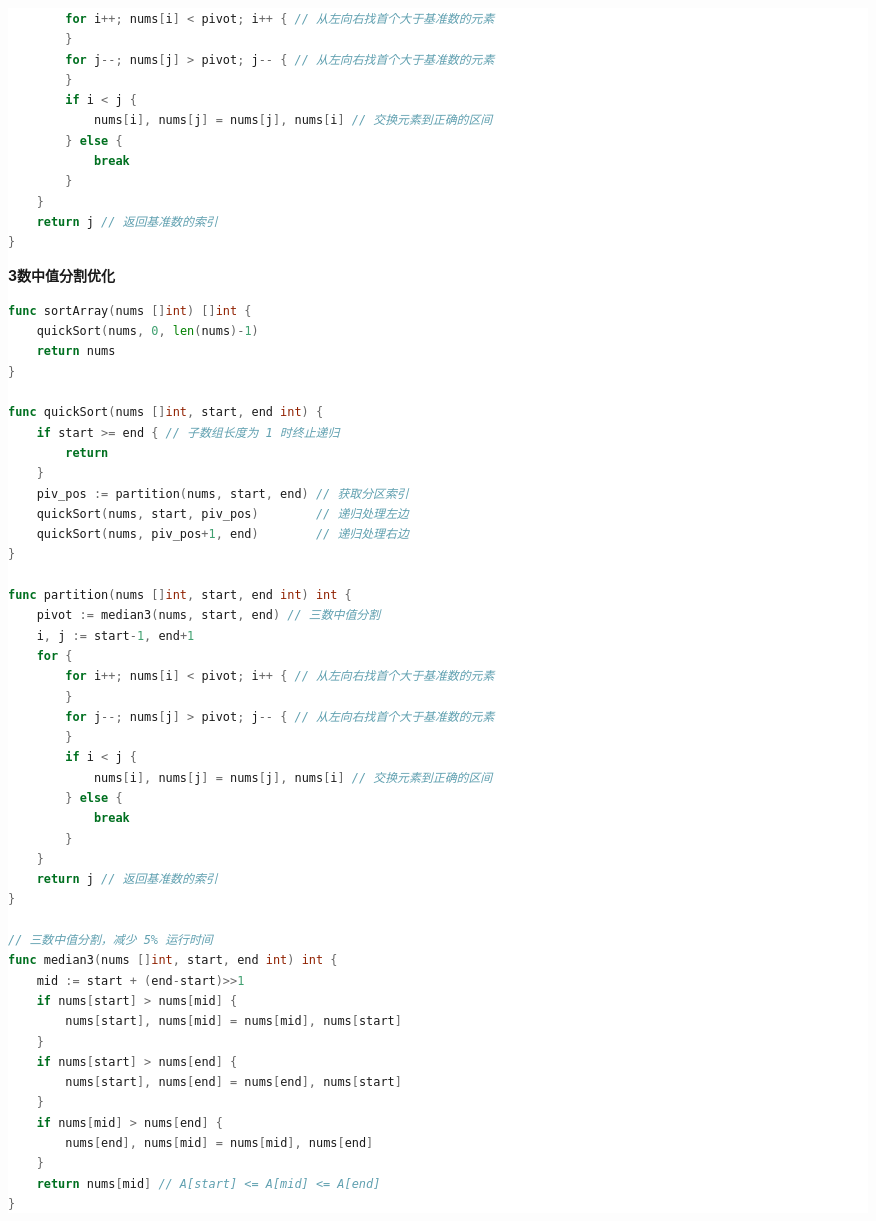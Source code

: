 ```go
		for i++; nums[i] < pivot; i++ { // 从左向右找首个大于基准数的元素
		}
		for j--; nums[j] > pivot; j-- { // 从左向右找首个大于基准数的元素
		}
		if i < j {
			nums[i], nums[j] = nums[j], nums[i] // 交换元素到正确的区间
		} else {
			break
		}
	}
	return j // 返回基准数的索引
}
```

**3数中值分割优化**

```go
func sortArray(nums []int) []int {
	quickSort(nums, 0, len(nums)-1)
	return nums
}

func quickSort(nums []int, start, end int) {
	if start >= end { // 子数组长度为 1 时终止递归
		return
	}
	piv_pos := partition(nums, start, end) // 获取分区索引
	quickSort(nums, start, piv_pos)        // 递归处理左边
	quickSort(nums, piv_pos+1, end)        // 递归处理右边
}

func partition(nums []int, start, end int) int {
	pivot := median3(nums, start, end) // 三数中值分割
	i, j := start-1, end+1
	for {
		for i++; nums[i] < pivot; i++ { // 从左向右找首个大于基准数的元素
		}
		for j--; nums[j] > pivot; j-- { // 从左向右找首个大于基准数的元素
		}
		if i < j {
			nums[i], nums[j] = nums[j], nums[i] // 交换元素到正确的区间
		} else {
			break
		}
	}
	return j // 返回基准数的索引
}

// 三数中值分割，减少 5% 运行时间
func median3(nums []int, start, end int) int {
	mid := start + (end-start)>>1
	if nums[start] > nums[mid] {
		nums[start], nums[mid] = nums[mid], nums[start]
	}
	if nums[start] > nums[end] {
		nums[start], nums[end] = nums[end], nums[start]
	}
	if nums[mid] > nums[end] {
		nums[end], nums[mid] = nums[mid], nums[end]
	}
	return nums[mid] // A[start] <= A[mid] <= A[end]
}
```

